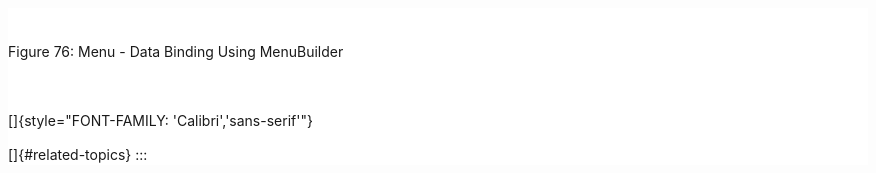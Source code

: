  

Figure 76: Menu - Data Binding Using MenuBuilder

 

[]{style="FONT-FAMILY: 'Calibri','sans-serif'"} 

[]{#related-topics}
:::
